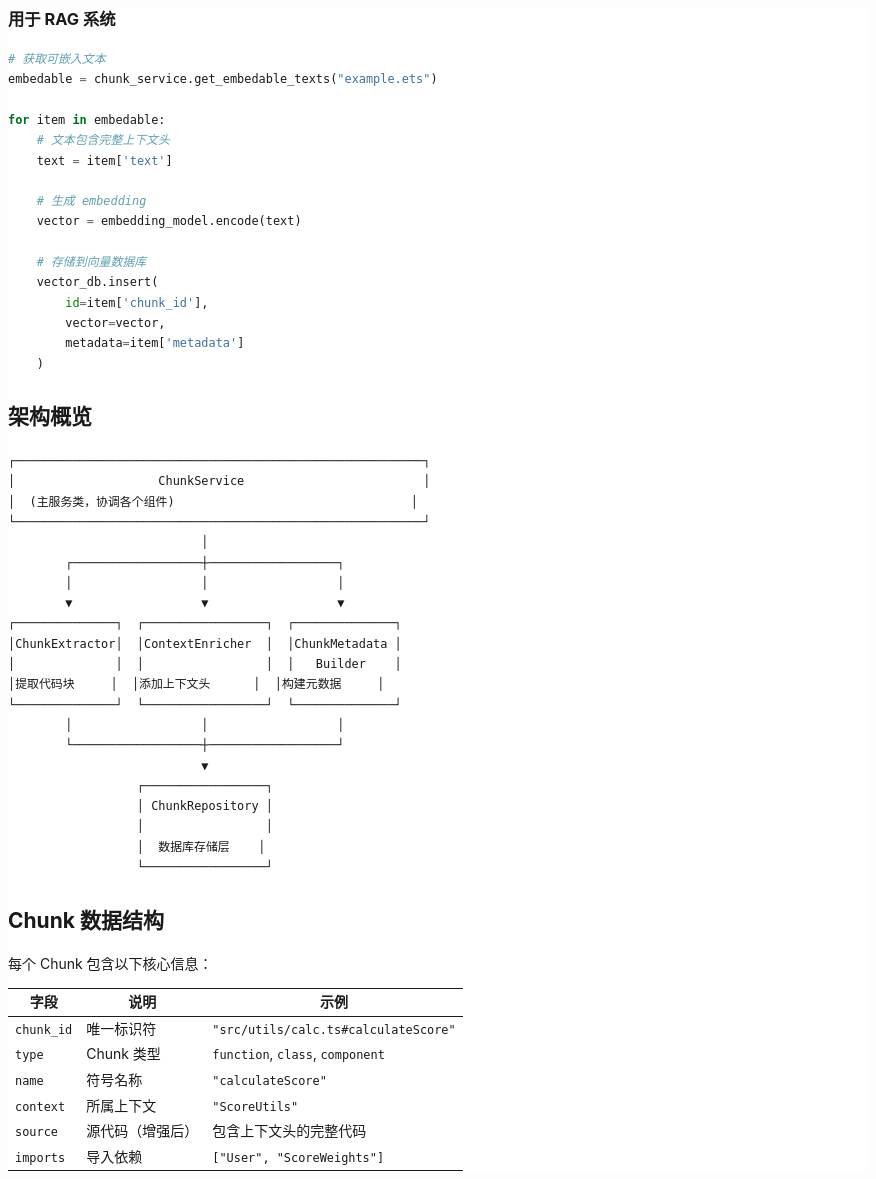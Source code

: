 ### 用于 RAG 系统

```python
# 获取可嵌入文本
embedable = chunk_service.get_embedable_texts("example.ets")

for item in embedable:
    # 文本包含完整上下文头
    text = item['text']
    
    # 生成 embedding
    vector = embedding_model.encode(text)
    
    # 存储到向量数据库
    vector_db.insert(
        id=item['chunk_id'],
        vector=vector,
        metadata=item['metadata']
    )
```

## 架构概览

```
┌─────────────────────────────────────────────────────────┐
│                    ChunkService                         │
│  (主服务类，协调各个组件)                                 │
└─────────────────────────────────────────────────────────┘
                           │
        ┌──────────────────┼──────────────────┐
        │                  │                  │
        ▼                  ▼                  ▼
┌──────────────┐  ┌─────────────────┐  ┌──────────────┐
│ChunkExtractor│  │ContextEnricher  │  │ChunkMetadata │
│              │  │                 │  │   Builder    │
│提取代码块     │  │添加上下文头      │  │构建元数据     │
└──────────────┘  └─────────────────┘  └──────────────┘
        │                  │                  │
        └──────────────────┼──────────────────┘
                           ▼
                  ┌─────────────────┐
                  │ ChunkRepository │
                  │                 │
                  │  数据库存储层    │
                  └─────────────────┘
```

## Chunk 数据结构

每个 Chunk 包含以下核心信息：

| 字段 | 说明 | 示例 |
|------|------|------|
| `chunk_id` | 唯一标识符 | `"src/utils/calc.ts#calculateScore"` |
| `type` | Chunk 类型 | `function`, `class`, `component` |
| `name` | 符号名称 | `"calculateScore"` |
| `context` | 所属上下文 | `"ScoreUtils"` |
| `source` | 源代码（增强后） | 包含上下文头的完整代码 |
| `imports` | 导入依赖 | `["User", "ScoreWeights"]` |